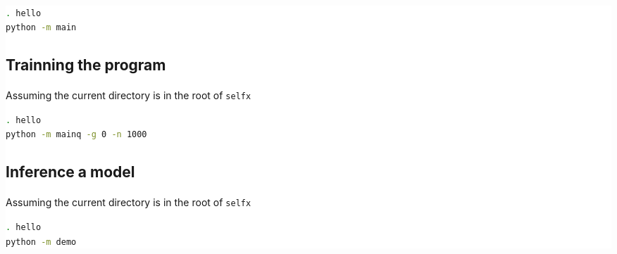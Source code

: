 ```bash
. hello
python -m main
```

Trainning the program
--------------------
Assuming the current directory is in the root of ``selfx``

```bash
. hello
python -m mainq -g 0 -n 1000
```

Inference a model
------------------
Assuming the current directory is in the root of ``selfx``

```bash
. hello
python -m demo
```


